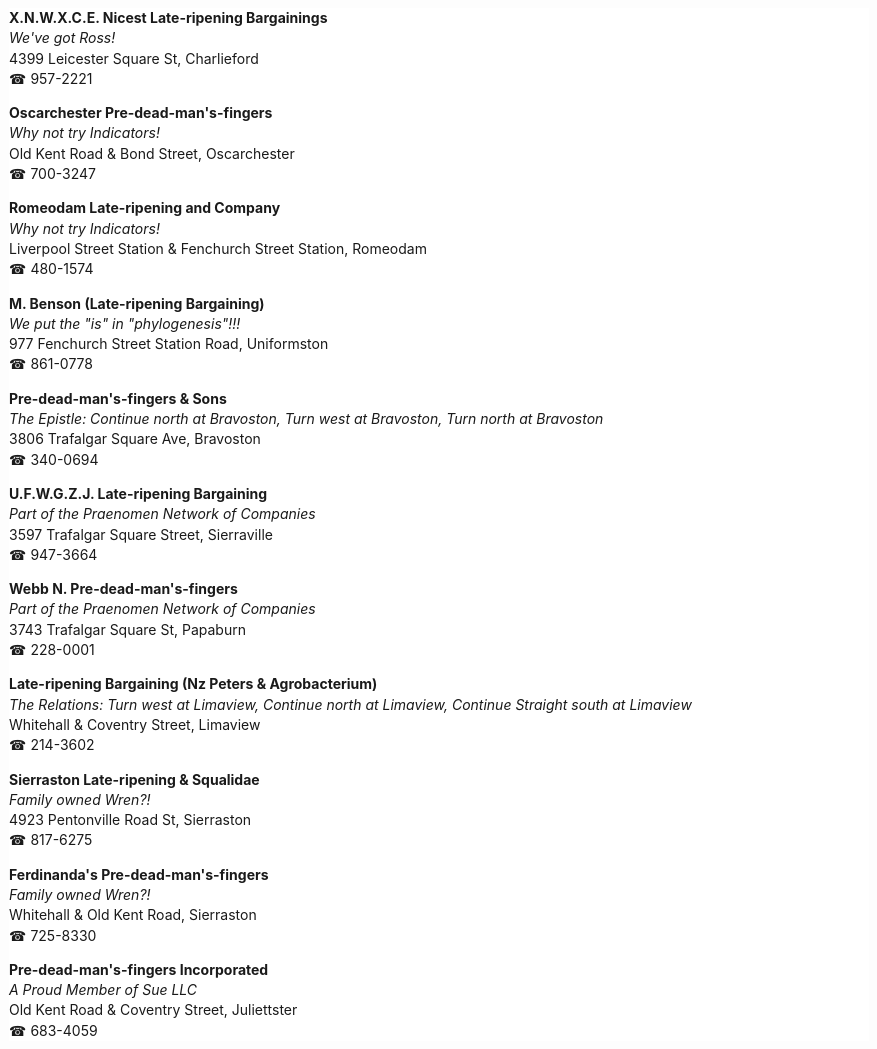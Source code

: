 **X.N.W.X.C.E. Nicest Late-ripening Bargainings**  
_We've got Ross!_  
4399 Leicester Square St, Charlieford  
☎ 957-2221

**Oscarchester Pre-dead-man's-fingers**  
_Why not try Indicators!_  
Old Kent Road & Bond Street, Oscarchester  
☎ 700-3247

**Romeodam Late-ripening and Company**  
_Why not try Indicators!_  
Liverpool Street Station & Fenchurch Street Station, Romeodam  
☎ 480-1574

**M. Benson (Late-ripening Bargaining)**  
_We put the "is" in "phylogenesis"!!!_  
977 Fenchurch Street Station Road, Uniformston  
☎ 861-0778

**Pre-dead-man's-fingers & Sons**  
_The Epistle: Continue north at Bravoston, Turn west at Bravoston, Turn north at Bravoston_  
3806 Trafalgar Square Ave, Bravoston  
☎ 340-0694

**U.F.W.G.Z.J. Late-ripening Bargaining**  
_Part of the Praenomen Network of Companies_  
3597 Trafalgar Square Street, Sierraville  
☎ 947-3664

**Webb N. Pre-dead-man's-fingers**  
_Part of the Praenomen Network of Companies_  
3743 Trafalgar Square St, Papaburn  
☎ 228-0001

**Late-ripening Bargaining (Nz Peters & Agrobacterium)**  
_The Relations: Turn west at Limaview, Continue north at Limaview, Continue Straight south at Limaview_  
Whitehall & Coventry Street, Limaview  
☎ 214-3602

**Sierraston Late-ripening & Squalidae**  
_Family owned Wren?!_  
4923 Pentonville Road St, Sierraston  
☎ 817-6275

**Ferdinanda's Pre-dead-man's-fingers**  
_Family owned Wren?!_  
Whitehall & Old Kent Road, Sierraston  
☎ 725-8330

**Pre-dead-man's-fingers Incorporated**  
_A Proud Member of Sue LLC_  
Old Kent Road & Coventry Street, Juliettster  
☎ 683-4059
